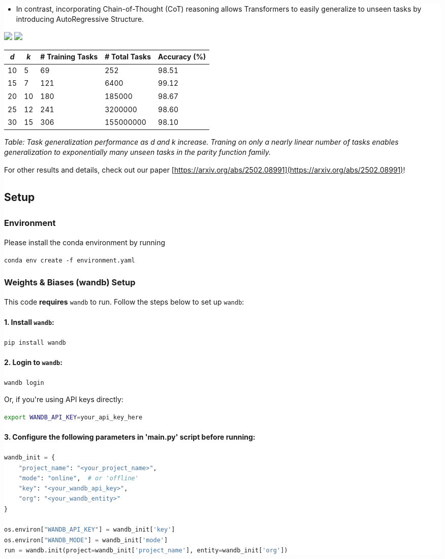 - In contrast, incorporating Chain-of-Thought (CoT) reasoning allows Transformers to easily generalize to unseen tasks by introducing AutoRegressive Structure. 

<p float="left">
  <img src="https://files.catbox.moe/wany7o.png" width="375"/>
  <img src="https://files.catbox.moe/fa178z.png" width="300"/>
</p>

| $d$ | $k$ | # Training Tasks | # Total Tasks | Accuracy (%) |
|-----|-----|------------------|----------------|---------------|
| 10  |  5  | 69               | 252            | 98.51         |
| 15  |  7  | 121              | 6400           | 99.12         |
| 20  | 10  | 180              | 185000         | 98.67         |
| 25  | 12  | 241              | 3200000        | 98.60         |
| 30  | 15  | 306              | 155000000      | 98.10         |

*Table: Task generalization performance as d and k increase. Traning on only a nearly linear number of tasks enables generalization to exponentially many unseen tasks in the parity function family.*


For other results and details, check out our paper [https://arxiv.org/abs/2502.08991](https://arxiv.org/abs/2502.08991)! 

## Setup

### Environment
Please install the conda environment by running 
```
conda env create -f environment.yaml
```
### Weights & Biases (wandb) Setup

This code **requires** `wandb` to run. Follow the steps below to set up `wandb`:

#### 1. Install `wandb`:
```bash
pip install wandb
```

#### 2. Login to `wandb`:
```bash
wandb login
```
Or, if you're using API keys directly:
```bash
export WANDB_API_KEY=your_api_key_here
```

#### 3. Configure the following parameters in 'main.py' script before running:
```python
wandb_init = {
    "project_name": "<your_project_name>",
    "mode": "online",  # or 'offline'
    "key": "<your_wandb_api_key>",
    "org": "<your_wandb_entity>"
}

os.environ["WANDB_API_KEY"] = wandb_init['key']
os.environ["WANDB_MODE"] = wandb_init['mode']
run = wandb.init(project=wandb_init['project_name'], entity=wandb_init['org'])
```
